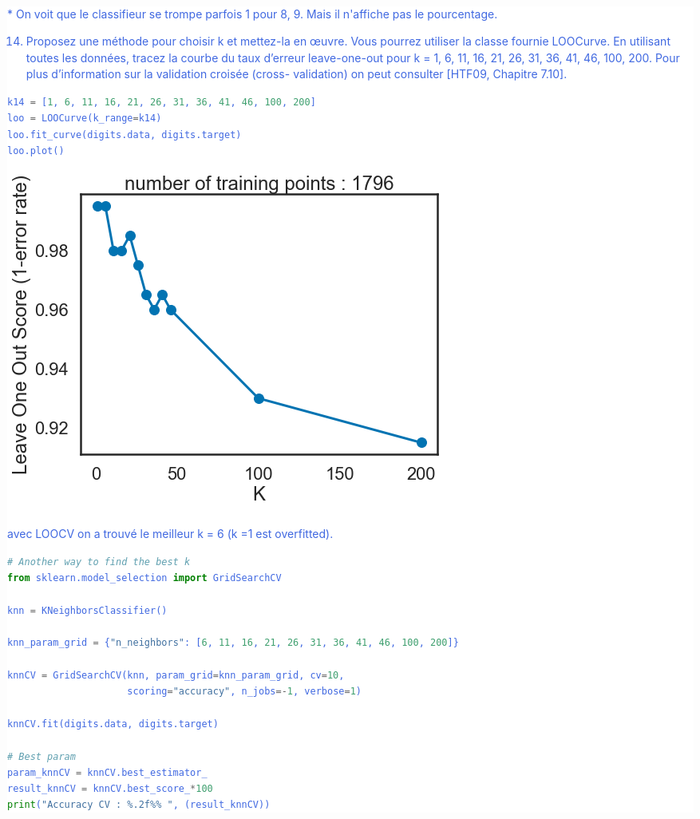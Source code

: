 
<font style="color:Royalblue"> 
* On voit que le classifieur se trompe parfois 1 pour 8, 9. Mais il n'affiche pas le pourcentage.

14) Proposez une méthode pour choisir k et mettez-la en œuvre. Vous pourrez utiliser la classe fournie LOOCurve. En utilisant toutes les données, tracez la courbe du taux d’erreur leave-one-out pour k = 1, 6, 11, 16, 21, 26, 31, 36, 41, 46, 100, 200. Pour plus d’information sur la validation croisée (cross- validation) on peut consulter [HTF09, Chapitre 7.10].


```python
k14 = [1, 6, 11, 16, 21, 26, 31, 36, 41, 46, 100, 200]
loo = LOOCurve(k_range=k14)
loo.fit_curve(digits.data, digits.target)
loo.plot()
```


![png](https://raw.githubusercontent.com/wangyangparis/wangyangparis.github.io/master/_machinelearning/assets/KNN/output_71_0.png)


<font style="color:Royalblue"> 
avec LOOCV on a trouvé le meilleur k = 6 (k =1 est overfitted).


```python
# Another way to find the best k
from sklearn.model_selection import GridSearchCV

knn = KNeighborsClassifier()

knn_param_grid = {"n_neighbors": [6, 11, 16, 21, 26, 31, 36, 41, 46, 100, 200]}

knnCV = GridSearchCV(knn, param_grid=knn_param_grid, cv=10,
                     scoring="accuracy", n_jobs=-1, verbose=1)

knnCV.fit(digits.data, digits.target)

# Best param
param_knnCV = knnCV.best_estimator_
result_knnCV = knnCV.best_score_*100
print("Accuracy CV : %.2f%% ", (result_knnCV))
```
